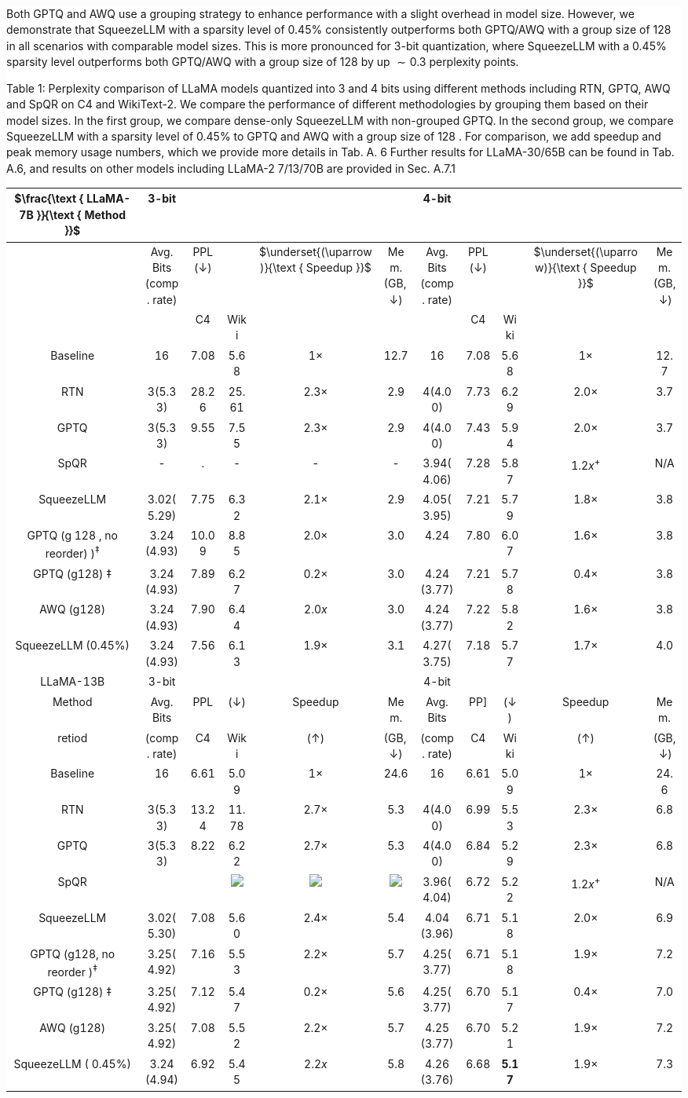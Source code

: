 Both GPTQ and AWQ use a grouping strategy to enhance performance with a slight overhead in model size. However, we demonstrate that SqueezeLLM with a sparsity level of $0.45 \%$ consistently outperforms both GPTQ/AWQ with a group size of 128 in all scenarios with comparable model sizes. This is more pronounced for 3-bit quantization, where SqueezeLLM with a $0.45 \%$ sparsity level outperforms both GPTQ/AWQ with a group size of 128 by up $\sim 0.3$ perplexity points.

Table 1: Perplexity comparison of LLaMA models quantized into 3 and 4 bits using different methods including RTN, GPTQ, AWQ and SpQR on C4 and WikiText-2. We compare the performance of different methodologies by grouping them based on their model sizes. In the first group, we compare dense-only SqueezeLLM with non-grouped GPTQ. In the second group, we compare SqueezeLLM with a sparsity level of $0.45 \%$ to GPTQ and AWQ with a group size of 128 . For comparison, we add speedup and peak memory usage numbers, which we provide more details in Tab. A. 6 Further results for LLaMA-30/65B can be found in Tab. A.6, and results on other models including LLaMA-2 7/13/70B are provided in Sec. A.7.1

| $\frac{\text { LLaMA-7B }}{\text { Method }}$ | 3-bit |  |  |  |  | 4-bit |  |  |  |  |
| :---: | :---: | :---: | :---: | :---: | :---: | :---: | :---: | :---: | :---: | :---: |
|  | Avg. Bits <br> (comp. rate) | PPL $(\downarrow)$ |  | $\underset{(\uparrow)}{\text { Speedup }}$ | Mem. <br> $(\mathrm{GB}, \downarrow)$ | Avg. Bits <br> (comp. rate) | PPL $(\downarrow)$ |  | $\underset{(\uparrow)}{\text { Speedup }}$ | Mem. <br> $(\mathrm{GB}, \downarrow)$ |
|  |  | C4 | Wiki |  |  |  | C4 | Wiki |  |  |
| Baseline | 16 | 7.08 | 5.68 | $1 \times$ | 12.7 | 16 | 7.08 | 5.68 | $1 \times$ | 12.7 |
| RTN | $3(5.33)$ | 28.26 | 25.61 | $2.3 \times$ | 2.9 | $4(4.00)$ | 7.73 | 6.29 | $2.0 \times$ | 3.7 |
| GPTQ | $3(5.33)$ | 9.55 | 7.55 | $2.3 \times$ | 2.9 | $4(4.00)$ | 7.43 | 5.94 | $2.0 \times$ | 3.7 |
| $\mathrm{SpQR}$ | - | . | - | - | - | $3.94(4.06)$ | 7.28 | 5.87 | $1.2 x^{+}$ | N/A |
| SqueezeLLM | $3.02(5.29)$ | 7.75 | 6.32 | $2.1 \times$ | 2.9 | $4.05(3.95)$ | 7.21 | 5.79 | $1.8 \times$ | 3.8 |
| GPTQ (g 128 , no reorder) $)^{\ddagger}$ | 3.24 (4.93) | 10.09 | 8.85 | $2.0 \times$ | 3.0 | 4.24 | 7.80 | 6.07 | $1.6 \times$ | 3.8 |
| GPTQ (g128) ‡ | 3.24 (4.93) | 7.89 | 6.27 | $0.2 \times$ | 3.0 | 4.24 (3.77) | 7.21 | 5.78 | $0.4 \times$ | 3.8 |
| AWQ (g128) | 3.24 (4.93) | 7.90 | 6.44 | $2.0 x$ | 3.0 | 4.24 (3.77) | 7.22 | 5.82 | $1.6 \times$ | 3.8 |
| SqueezeLLM (0.45\%) | 3.24 (4.93) | 7.56 | 6.13 | $1.9 \times$ | 3.1 | $4.27(3.75)$ | 7.18 | 5.77 | $1.7 \times$ | 4.0 |
| LLaMA-13B | 3-bit |  |  |  |  | 4-bit |  |  |  |  |
| Method | Avg. Bits | PPL | $(\downarrow)$ | Speedup | Mem. | Avg. Bits | PP] | $(\downarrow)$ | Speedup | Mem. |
| retiod | (comp. rate) | C4 | Wiki | $(\uparrow)$ | $(\mathrm{GB}, \downarrow)$ | (comp. rate) | $\mathrm{C} 4$ | Wiki | $(\uparrow)$   | $(\mathrm{GB}, \downarrow)$ |
| Baseline | 16 | 6.61 | 5.09 | $1 \times$ | 24.6 | 16 | 6.61 | 5.09 | $1 \times$ | 24.6 |
| RTN | $3(5.33)$ | 13.24 | 11.78 | $2.7 \times$ | 5.3 | $4(4.00)$ | 6.99 | 5.53 | $2.3 \times$ | 6.8 |
| GPTQ | $3(5.33)$ | 8.22 | 6.22 | $2.7 \times$ | 5.3 | $4(4.00)$ | 6.84 | 5.29 | $2.3 \times$ | 6.8 |
| SpQR |  |  | ![](https://cdn.mathpix.com/cropped/2024_06_04_81b632f2a8dde3752ee9g-08.jpg?height=35&width=68&top_left_y=1201&top_left_x=923) | ![](https://cdn.mathpix.com/cropped/2024_06_04_81b632f2a8dde3752ee9g-08.jpg?height=35&width=107&top_left_y=1201&top_left_x=999) | ![](https://cdn.mathpix.com/cropped/2024_06_04_81b632f2a8dde3752ee9g-08.jpg?height=35&width=90&top_left_y=1201&top_left_x=1114) | $3.96(4.04)$ | 6.72 | 5.22 | $1.2 x^{+}$ | N/A |
| SqueezeLLM | $3.02(5.30)$ | 7.08 | 5.60 | $2.4 \times$ | 5.4 | 4.04 (3.96) | 6.71 | 5.18 | $2.0 \times$ | 6.9 |
| GPTQ (g128, no reorder $)^{\ddagger}$ | $3.25(4.92)$ | 7.16 | 5.53 | $2.2 \times$ | 5.7 | $4.25(3.77)$ | 6.71 | 5.18 | $1.9 \times$ | 7.2 |
| GPTQ (g128) ‡ | $3.25(4.92)$ | 7.12 | 5.47 | $0.2 \times$ | 5.6 | $4.25(3.77)$ | 6.70 | 5.17 | $0.4 \times$ | 7.0 |
| AWQ (g128) | $3.25(4.92)$ | 7.08 | 5.52 | $2.2 \times$ | 5.7 | 4.25 (3.77) | 6.70 | 5.21 | $1.9 \times$ | 7.2 |
| SqueezeLLM ( $0.45 \%)$ | 3.24 (4.94) | 6.92 | 5.45 | $2.2 x$ | 5.8 | 4.26 (3.76) | 6.68 | $\mathbf{5 . 1 7}$ | $1.9 \times$ | 7.3 |
